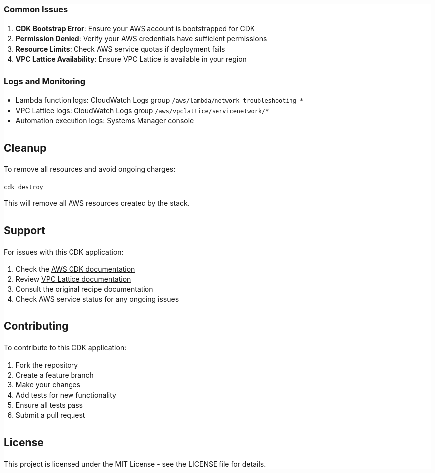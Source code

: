### Common Issues

1. **CDK Bootstrap Error**: Ensure your AWS account is bootstrapped for CDK
2. **Permission Denied**: Verify your AWS credentials have sufficient permissions
3. **Resource Limits**: Check AWS service quotas if deployment fails
4. **VPC Lattice Availability**: Ensure VPC Lattice is available in your region

### Logs and Monitoring

- Lambda function logs: CloudWatch Logs group `/aws/lambda/network-troubleshooting-*`
- VPC Lattice logs: CloudWatch Logs group `/aws/vpclattice/servicenetwork/*`
- Automation execution logs: Systems Manager console

## Cleanup

To remove all resources and avoid ongoing charges:

```bash
cdk destroy
```

This will remove all AWS resources created by the stack.

## Support

For issues with this CDK application:

1. Check the [AWS CDK documentation](https://docs.aws.amazon.com/cdk/)
2. Review [VPC Lattice documentation](https://docs.aws.amazon.com/vpc-lattice/)
3. Consult the original recipe documentation
4. Check AWS service status for any ongoing issues

## Contributing

To contribute to this CDK application:

1. Fork the repository
2. Create a feature branch
3. Make your changes
4. Add tests for new functionality
5. Ensure all tests pass
6. Submit a pull request

## License

This project is licensed under the MIT License - see the LICENSE file for details.